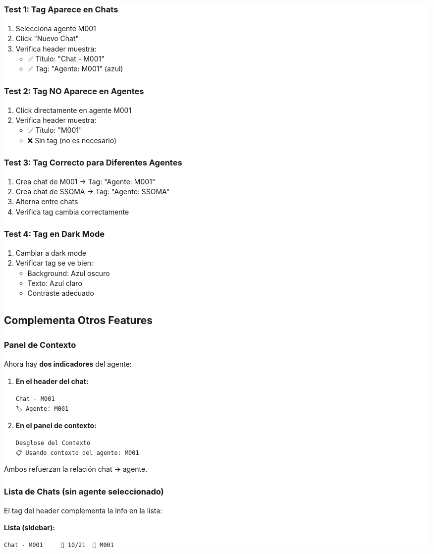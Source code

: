 ### Test 1: Tag Aparece en Chats
1. Selecciona agente M001
2. Click "Nuevo Chat"
3. Verifica header muestra:
   - ✅ Título: "Chat - M001"
   - ✅ Tag: "Agente: M001" (azul)

### Test 2: Tag NO Aparece en Agentes
1. Click directamente en agente M001
2. Verifica header muestra:
   - ✅ Título: "M001"
   - ❌ Sin tag (no es necesario)

### Test 3: Tag Correcto para Diferentes Agentes
1. Crea chat de M001 → Tag: "Agente: M001"
2. Crea chat de SSOMA → Tag: "Agente: SSOMA"
3. Alterna entre chats
4. Verifica tag cambia correctamente

### Test 4: Tag en Dark Mode
1. Cambiar a dark mode
2. Verificar tag se ve bien:
   - Background: Azul oscuro
   - Texto: Azul claro
   - Contraste adecuado

## Complementa Otros Features

### Panel de Contexto
Ahora hay **dos indicadores** del agente:

1. **En el header del chat:**
   ```
   Chat - M001
   🏷️ Agente: M001
   ```

2. **En el panel de contexto:**
   ```
   Desglose del Contexto
   📋 Usando contexto del agente: M001
   ```

Ambos refuerzan la relación chat → agente.

### Lista de Chats (sin agente seleccionado)
El tag del header complementa la info en la lista:

**Lista (sidebar):**
```
Chat - M001     📅 10/21  🤖 M001
```
